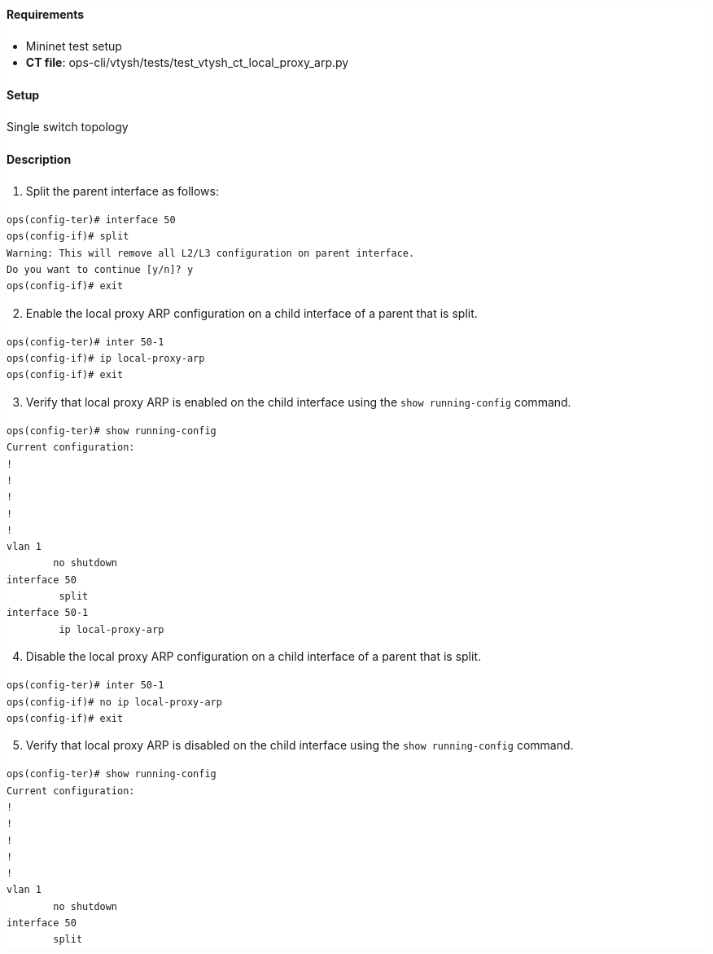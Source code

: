 #### Requirements
- Mininet test setup
- **CT file**: ops-cli/vtysh/tests/test_vtysh_ct_local_proxy_arp.py

#### Setup
Single switch topology

#### Description
1. Split the parent interface as follows:
```
ops(config-ter)# interface 50
ops(config-if)# split
Warning: This will remove all L2/L3 configuration on parent interface.
Do you want to continue [y/n]? y
ops(config-if)# exit
```

2. Enable the local proxy ARP configuration on a child interface of a parent that is split.
```
ops(config-ter)# inter 50-1
ops(config-if)# ip local-proxy-arp
ops(config-if)# exit
```

3. Verify that local proxy ARP is enabled on the child interface using the `show running-config` command.
```
ops(config-ter)# show running-config
Current configuration:
!
!
!
!
!
vlan 1
        no shutdown
interface 50
         split
interface 50-1
         ip local-proxy-arp
```

4. Disable the local proxy ARP configuration on a child interface of a parent that is split.
```
ops(config-ter)# inter 50-1
ops(config-if)# no ip local-proxy-arp
ops(config-if)# exit
```

5. Verify that local proxy ARP is disabled on the child interface using the `show running-config` command.
```
ops(config-ter)# show running-config
Current configuration:
!
!
!
!
!
vlan 1
        no shutdown
interface 50
        split
```

